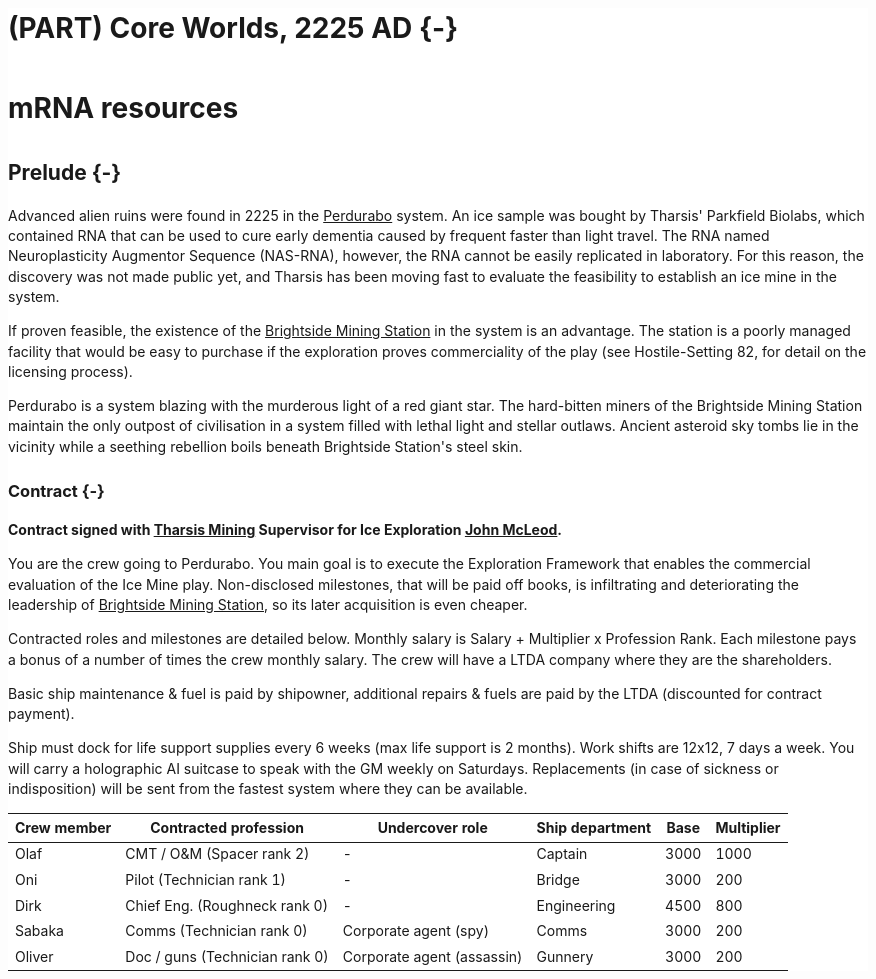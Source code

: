 # (PART) Core Worlds, 2225 AD {-}

# mRNA resources

## Prelude {-}

Advanced alien ruins were found in 2225 in the [Perdurabo](https://sectorswithoutnumber.com/sector/E9FKrPjS8tsRmoryYMpe/system/PWrHAjd6P64k61Ga1PfQ) system. An ice sample was bought by Tharsis' Parkfield Biolabs, which contained RNA that can be used to cure early dementia caused by frequent faster than light travel. The RNA named Neuroplasticity Augmentor Sequence (NAS-RNA), however, the RNA cannot be easily replicated in laboratory. For this reason, the discovery was not made public yet, and Tharsis has been moving fast to evaluate the feasibility to establish an ice mine in the system.

If proven feasible, the existence of the [Brightside Mining Station](https://sectorswithoutnumber.com/sector/E9FKrPjS8tsRmoryYMpe/spaceStation/8LCcs3wrwRYwyUx5P0OL) in the system is an advantage. The station is a poorly managed facility that would be easy to purchase if the exploration proves commerciality of the play (see Hostile-Setting 82, for detail on the licensing process).

Perdurabo is a system blazing with the murderous light of a red giant star. The hard-bitten miners of the Brightside Mining Station maintain the only outpost of civilisation in a system filled with lethal light and stellar outlaws. Ancient asteroid sky tombs lie in the vicinity while a seething rebellion boils beneath Brightside Station's steel skin.

### Contract {-}

**Contract signed with [Tharsis Mining](#tharsis) Supervisor for Ice Exploration [John McLeod](#johnmcleod).**

You are the crew going to Perdurabo. You main goal is to execute the Exploration Framework that enables the commercial evaluation of the Ice Mine play. Non-disclosed milestones, that will be paid off books, is infiltrating and deteriorating the leadership of [Brightside Mining Station](https://sectorswithoutnumber.com/sector/E9FKrPjS8tsRmoryYMpe/spaceStation/8LCcs3wrwRYwyUx5P0OL), so its later acquisition is even cheaper. 

Contracted roles and milestones are detailed below. Monthly salary is Salary + Multiplier x Profession Rank. Each milestone pays a bonus of a number of times the crew monthly salary. The crew will have a LTDA company where they are the shareholders.

Basic ship maintenance & fuel is paid by shipowner, additional repairs & fuels are paid by the LTDA (discounted for contract payment).

Ship must dock for life support supplies every 6 weeks (max life support is 2 months). Work shifts are 12x12, 7 days a week. You will carry a holographic AI suitcase to speak with the GM weekly on Saturdays. Replacements (in case of sickness or indisposition) will be sent from the fastest system where they can be available.

| Crew member | Contracted profession          | Undercover role            | Ship department | Base | Multiplier |
| ----------- | ------------------------------ | -------------------------- | --------------- | ---- | ---------- |
| Olaf        | CMT / O&M (Spacer rank 2)      | -                          | Captain         | 3000 | 1000       |
| Oni         | Pilot (Technician rank 1)      | -                          | Bridge          | 3000 | 200        |
| Dirk        | Chief Eng. (Roughneck rank 0)  | -                          | Engineering     | 4500 | 800        |
| Sabaka      | Comms (Technician rank 0)      | Corporate agent (spy)      | Comms           | 3000 | 200        |
| Oliver      | Doc / guns (Technician rank 0) | Corporate agent (assassin) | Gunnery         | 3000 | 200        |

